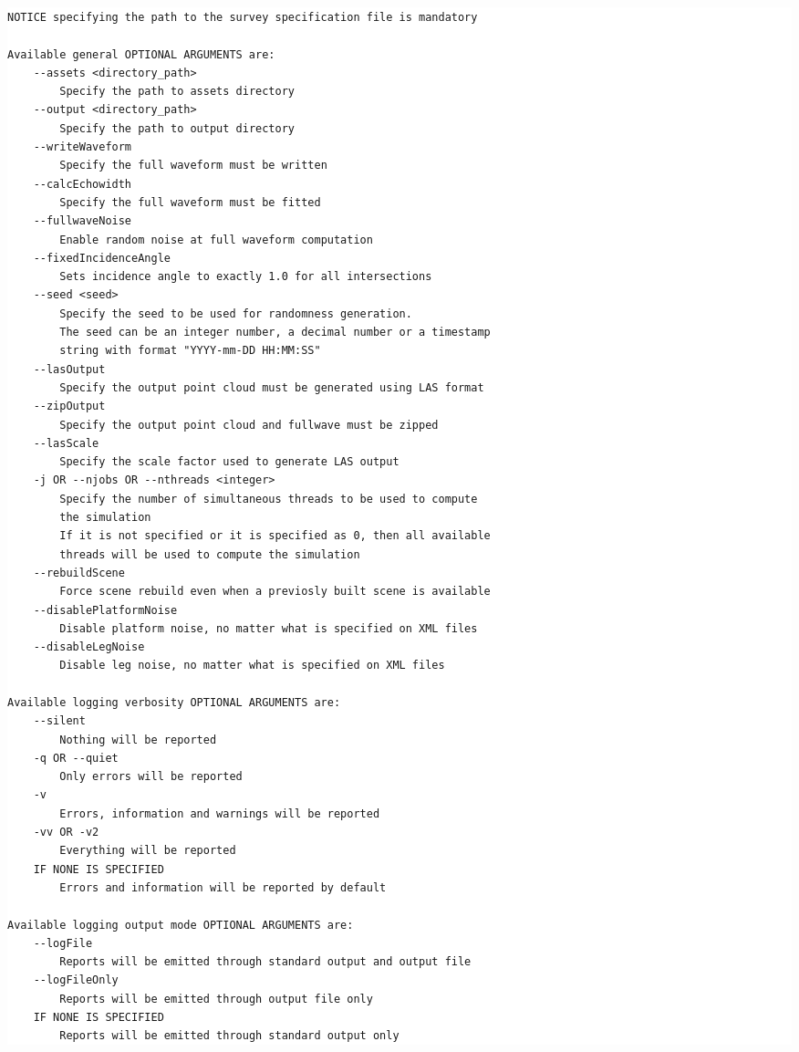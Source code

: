     NOTICE specifying the path to the survey specification file is mandatory

    Available general OPTIONAL ARGUMENTS are:
        --assets <directory_path>
            Specify the path to assets directory
        --output <directory_path>
            Specify the path to output directory
        --writeWaveform
            Specify the full waveform must be written
        --calcEchowidth
            Specify the full waveform must be fitted
        --fullwaveNoise
            Enable random noise at full waveform computation
        --fixedIncidenceAngle
            Sets incidence angle to exactly 1.0 for all intersections
        --seed <seed>
            Specify the seed to be used for randomness generation.
            The seed can be an integer number, a decimal number or a timestamp
            string with format "YYYY-mm-DD HH:MM:SS"
        --lasOutput
            Specify the output point cloud must be generated using LAS format
        --zipOutput
            Specify the output point cloud and fullwave must be zipped
        --lasScale
            Specify the scale factor used to generate LAS output
        -j OR --njobs OR --nthreads <integer>
            Specify the number of simultaneous threads to be used to compute
            the simulation
            If it is not specified or it is specified as 0, then all available
            threads will be used to compute the simulation
        --rebuildScene
            Force scene rebuild even when a previosly built scene is available
        --disablePlatformNoise
            Disable platform noise, no matter what is specified on XML files
        --disableLegNoise
            Disable leg noise, no matter what is specified on XML files

    Available logging verbosity OPTIONAL ARGUMENTS are:
        --silent
            Nothing will be reported
        -q OR --quiet
            Only errors will be reported
        -v
            Errors, information and warnings will be reported
        -vv OR -v2
            Everything will be reported
        IF NONE IS SPECIFIED
            Errors and information will be reported by default

    Available logging output mode OPTIONAL ARGUMENTS are:
        --logFile
            Reports will be emitted through standard output and output file
        --logFileOnly
            Reports will be emitted through output file only
        IF NONE IS SPECIFIED
            Reports will be emitted through standard output only
